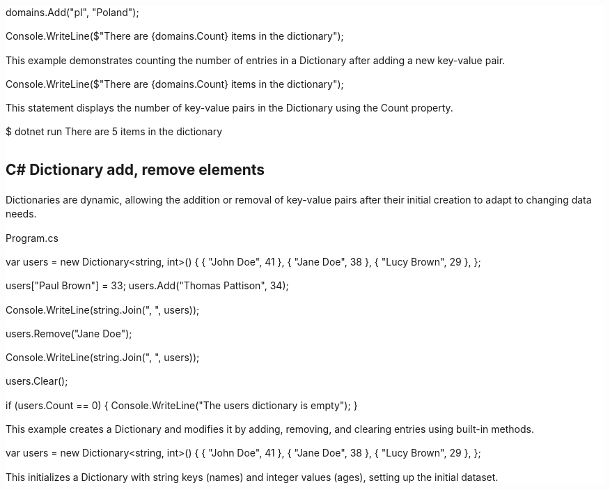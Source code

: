 domains.Add("pl", "Poland");

Console.WriteLine($"There are {domains.Count} items in the dictionary");

This example demonstrates counting the number of entries in a Dictionary after
adding a new key-value pair.

Console.WriteLine($"There are {domains.Count} items in the dictionary");

This statement displays the number of key-value pairs in the Dictionary using
the Count property.

$ dotnet run
There are 5 items in the dictionary

## C# Dictionary add, remove elements

Dictionaries are dynamic, allowing the addition or removal of key-value pairs
after their initial creation to adapt to changing data needs.

Program.cs
  

var users = new Dictionary&lt;string, int&gt;()
{
    { "John Doe", 41 },
    { "Jane Doe", 38 },
    { "Lucy Brown", 29 },
};

users["Paul Brown"] = 33;
users.Add("Thomas Pattison", 34);

Console.WriteLine(string.Join(", ", users));

users.Remove("Jane Doe");

Console.WriteLine(string.Join(", ", users));

users.Clear();

if (users.Count == 0)
{
    Console.WriteLine("The users dictionary is empty");
}

This example creates a Dictionary and modifies it by adding, removing, and
clearing entries using built-in methods.

var users = new Dictionary&lt;string, int&gt;()
{
    { "John Doe", 41 },
    { "Jane Doe", 38 },
    { "Lucy Brown", 29 },
};

This initializes a Dictionary with string keys (names) and integer values
(ages), setting up the initial dataset.
